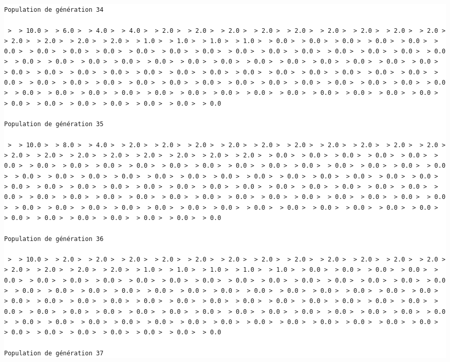 	Population de génération 34

	 >  > 10.0 >  > 6.0 >  > 4.0 >  > 4.0 >  > 2.0 >  > 2.0 >  > 2.0 >  > 2.0 >  > 2.0 >  > 2.0 >  > 2.0 >  > 2.0 >  > 2.0 >  > 2.0 >  > 2.0 >  > 2.0 >  > 2.0 >  > 1.0 >  > 1.0 >  > 1.0 >  > 1.0 >  > 0.0 >  > 0.0 >  > 0.0 >  > 0.0 >  > 0.0 >  > 0.0 >  > 0.0 >  > 0.0 >  > 0.0 >  > 0.0 >  > 0.0 >  > 0.0 >  > 0.0 >  > 0.0 >  > 0.0 >  > 0.0 >  > 0.0 >  > 0.0 >  > 0.0 >  > 0.0 >  > 0.0 >  > 0.0 >  > 0.0 >  > 0.0 >  > 0.0 >  > 0.0 >  > 0.0 >  > 0.0 >  > 0.0 >  > 0.0 >  > 0.0 >  > 0.0 >  > 0.0 >  > 0.0 >  > 0.0 >  > 0.0 >  > 0.0 >  > 0.0 >  > 0.0 >  > 0.0 >  > 0.0 >  > 0.0 >  > 0.0 >  > 0.0 >  > 0.0 >  > 0.0 >  > 0.0 >  > 0.0 >  > 0.0 >  > 0.0 >  > 0.0 >  > 0.0 >  > 0.0 >  > 0.0 >  > 0.0 >  > 0.0 >  > 0.0 >  > 0.0 >  > 0.0 >  > 0.0 >  > 0.0 >  > 0.0 >  > 0.0 >  > 0.0 >  > 0.0 >  > 0.0 >  > 0.0 >  > 0.0 >  > 0.0 >  > 0.0 >  > 0.0 >  > 0.0 >  > 0.0 >  > 0.0 >  > 0.0 >  > 0.0 >  > 0.0 >  > 0.0 >  > 0.0

	Population de génération 35

	 >  > 10.0 >  > 8.0 >  > 4.0 >  > 2.0 >  > 2.0 >  > 2.0 >  > 2.0 >  > 2.0 >  > 2.0 >  > 2.0 >  > 2.0 >  > 2.0 >  > 2.0 >  > 2.0 >  > 2.0 >  > 2.0 >  > 2.0 >  > 2.0 >  > 2.0 >  > 2.0 >  > 2.0 >  > 0.0 >  > 0.0 >  > 0.0 >  > 0.0 >  > 0.0 >  > 0.0 >  > 0.0 >  > 0.0 >  > 0.0 >  > 0.0 >  > 0.0 >  > 0.0 >  > 0.0 >  > 0.0 >  > 0.0 >  > 0.0 >  > 0.0 >  > 0.0 >  > 0.0 >  > 0.0 >  > 0.0 >  > 0.0 >  > 0.0 >  > 0.0 >  > 0.0 >  > 0.0 >  > 0.0 >  > 0.0 >  > 0.0 >  > 0.0 >  > 0.0 >  > 0.0 >  > 0.0 >  > 0.0 >  > 0.0 >  > 0.0 >  > 0.0 >  > 0.0 >  > 0.0 >  > 0.0 >  > 0.0 >  > 0.0 >  > 0.0 >  > 0.0 >  > 0.0 >  > 0.0 >  > 0.0 >  > 0.0 >  > 0.0 >  > 0.0 >  > 0.0 >  > 0.0 >  > 0.0 >  > 0.0 >  > 0.0 >  > 0.0 >  > 0.0 >  > 0.0 >  > 0.0 >  > 0.0 >  > 0.0 >  > 0.0 >  > 0.0 >  > 0.0 >  > 0.0 >  > 0.0 >  > 0.0 >  > 0.0 >  > 0.0 >  > 0.0 >  > 0.0 >  > 0.0 >  > 0.0 >  > 0.0 >  > 0.0 >  > 0.0 >  > 0.0 >  > 0.0 >  > 0.0

	Population de génération 36

	 >  > 10.0 >  > 2.0 >  > 2.0 >  > 2.0 >  > 2.0 >  > 2.0 >  > 2.0 >  > 2.0 >  > 2.0 >  > 2.0 >  > 2.0 >  > 2.0 >  > 2.0 >  > 2.0 >  > 2.0 >  > 2.0 >  > 2.0 >  > 1.0 >  > 1.0 >  > 1.0 >  > 1.0 >  > 1.0 >  > 0.0 >  > 0.0 >  > 0.0 >  > 0.0 >  > 0.0 >  > 0.0 >  > 0.0 >  > 0.0 >  > 0.0 >  > 0.0 >  > 0.0 >  > 0.0 >  > 0.0 >  > 0.0 >  > 0.0 >  > 0.0 >  > 0.0 >  > 0.0 >  > 0.0 >  > 0.0 >  > 0.0 >  > 0.0 >  > 0.0 >  > 0.0 >  > 0.0 >  > 0.0 >  > 0.0 >  > 0.0 >  > 0.0 >  > 0.0 >  > 0.0 >  > 0.0 >  > 0.0 >  > 0.0 >  > 0.0 >  > 0.0 >  > 0.0 >  > 0.0 >  > 0.0 >  > 0.0 >  > 0.0 >  > 0.0 >  > 0.0 >  > 0.0 >  > 0.0 >  > 0.0 >  > 0.0 >  > 0.0 >  > 0.0 >  > 0.0 >  > 0.0 >  > 0.0 >  > 0.0 >  > 0.0 >  > 0.0 >  > 0.0 >  > 0.0 >  > 0.0 >  > 0.0 >  > 0.0 >  > 0.0 >  > 0.0 >  > 0.0 >  > 0.0 >  > 0.0 >  > 0.0 >  > 0.0 >  > 0.0 >  > 0.0 >  > 0.0 >  > 0.0 >  > 0.0 >  > 0.0 >  > 0.0 >  > 0.0 >  > 0.0 >  > 0.0 >  > 0.0

	Population de génération 37

